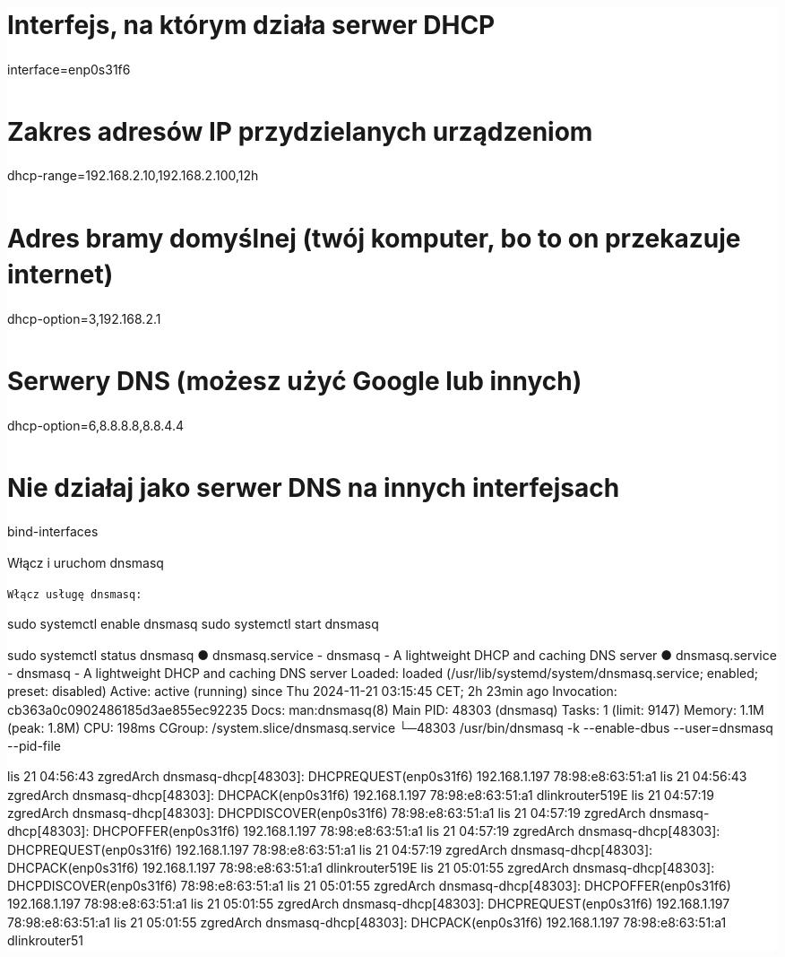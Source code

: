 # Interfejs, na którym działa serwer DHCP
interface=enp0s31f6

# Zakres adresów IP przydzielanych urządzeniom
dhcp-range=192.168.2.10,192.168.2.100,12h

# Adres bramy domyślnej (twój komputer, bo to on przekazuje internet)
dhcp-option=3,192.168.2.1

# Serwery DNS (możesz użyć Google lub innych)
dhcp-option=6,8.8.8.8,8.8.4.4

# Nie działaj jako serwer DNS na innych interfejsach
bind-interfaces

Włącz i uruchom dnsmasq

    Włącz usługę dnsmasq:

sudo systemctl enable dnsmasq
sudo systemctl start dnsmasq

sudo systemctl status dnsmasq
● dnsmasq.service - dnsmasq - A lightweight DHCP and caching DNS server
● dnsmasq.service - dnsmasq - A lightweight DHCP and caching DNS server
     Loaded: loaded (/usr/lib/systemd/system/dnsmasq.service; enabled; preset: disabled)
     Active: active (running) since Thu 2024-11-21 03:15:45 CET; 2h 23min ago
 Invocation: cb363a0c0902486185d3ae855ec92235
       Docs: man:dnsmasq(8)
   Main PID: 48303 (dnsmasq)
      Tasks: 1 (limit: 9147)
     Memory: 1.1M (peak: 1.8M)
        CPU: 198ms
     CGroup: /system.slice/dnsmasq.service
             └─48303 /usr/bin/dnsmasq -k --enable-dbus --user=dnsmasq --pid-file

lis 21 04:56:43 zgredArch dnsmasq-dhcp[48303]: DHCPREQUEST(enp0s31f6) 192.168.1.197 78:98:e8:63:51:a1
lis 21 04:56:43 zgredArch dnsmasq-dhcp[48303]: DHCPACK(enp0s31f6) 192.168.1.197 78:98:e8:63:51:a1 dlinkrouter519E
lis 21 04:57:19 zgredArch dnsmasq-dhcp[48303]: DHCPDISCOVER(enp0s31f6) 78:98:e8:63:51:a1
lis 21 04:57:19 zgredArch dnsmasq-dhcp[48303]: DHCPOFFER(enp0s31f6) 192.168.1.197 78:98:e8:63:51:a1
lis 21 04:57:19 zgredArch dnsmasq-dhcp[48303]: DHCPREQUEST(enp0s31f6) 192.168.1.197 78:98:e8:63:51:a1
lis 21 04:57:19 zgredArch dnsmasq-dhcp[48303]: DHCPACK(enp0s31f6) 192.168.1.197 78:98:e8:63:51:a1 dlinkrouter519E
lis 21 05:01:55 zgredArch dnsmasq-dhcp[48303]: DHCPDISCOVER(enp0s31f6) 78:98:e8:63:51:a1
lis 21 05:01:55 zgredArch dnsmasq-dhcp[48303]: DHCPOFFER(enp0s31f6) 192.168.1.197 78:98:e8:63:51:a1
lis 21 05:01:55 zgredArch dnsmasq-dhcp[48303]: DHCPREQUEST(enp0s31f6) 192.168.1.197 78:98:e8:63:51:a1
lis 21 05:01:55 zgredArch dnsmasq-dhcp[48303]: DHCPACK(enp0s31f6) 192.168.1.197 78:98:e8:63:51:a1 dlinkrouter51
